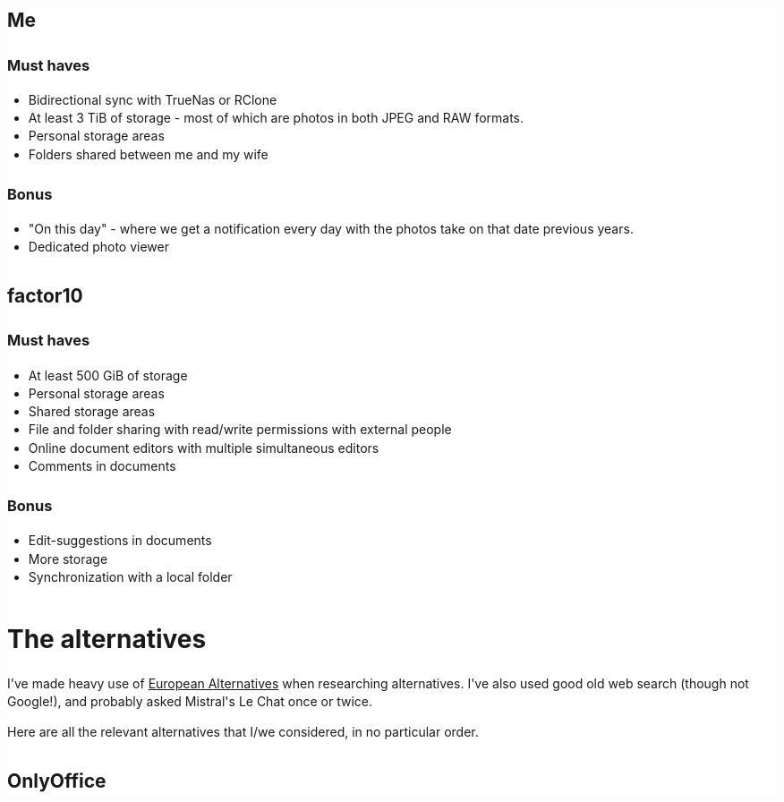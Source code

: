 <div class="two-columns">

<div>

## Me

### Must haves

* Bidirectional sync with TrueNas or RClone
* At least 3 TiB of storage - most of which are photos in both JPEG and RAW formats.
* Personal storage areas
* Folders shared between me and my wife

### Bonus

* "On this day" - where we get a notification every day with the photos take on that date previous years.
* Dedicated photo viewer

</div>
<div>

## factor10

### Must haves

* At least 500 GiB of storage
* Personal storage areas
* Shared storage areas
* File and folder sharing with read/write permissions with external people
* Online document editors with multiple simultaneous editors
* Comments in documents

### Bonus

* Edit-suggestions in documents
* More storage
* Synchronization with a local folder

</div>
</div>

# The alternatives
I've made heavy use of [European Alternatives](https://european-alternatives.eu) when researching alternatives.
I've also used good old web search (though not Google!), and probably asked Mistral's Le Chat once or twice.

Here are all the relevant alternatives that I/we considered, in no particular order.

## OnlyOffice
